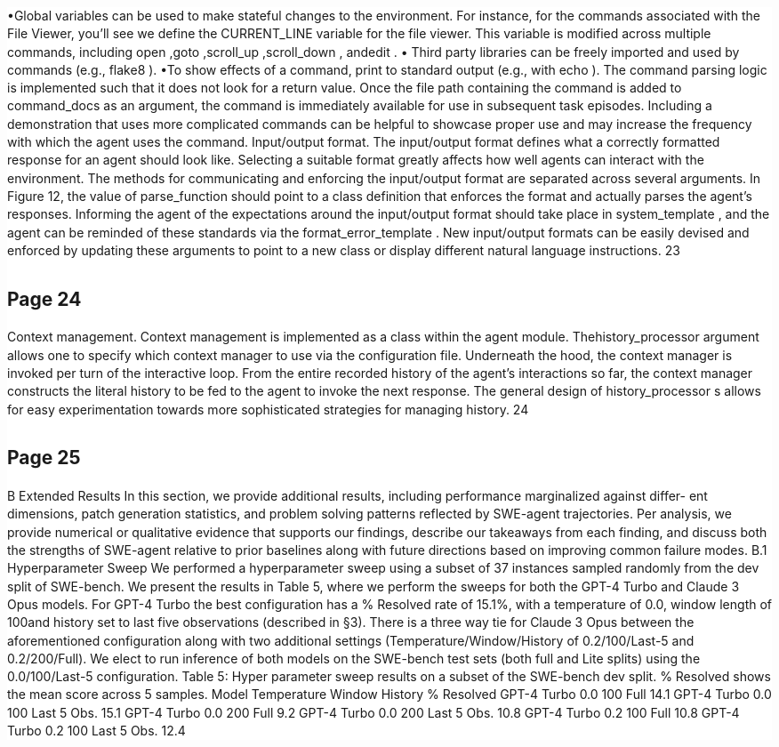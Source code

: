 •Global variables can be used to make stateful changes to the environment. For instance, for
the commands associated with the File Viewer, you’ll see we define the CURRENT_LINE
variable for the file viewer. This variable is modified across multiple commands, including
open ,goto ,scroll_up ,scroll_down , andedit .
• Third party libraries can be freely imported and used by commands (e.g., flake8 ).
•To show effects of a command, print to standard output (e.g., with echo ). The command
parsing logic is implemented such that it does not look for a return value.
Once the file path containing the command is added to command_docs as an argument, the
command is immediately available for use in subsequent task episodes. Including a demonstration
that uses more complicated commands can be helpful to showcase proper use and may increase the
frequency with which the agent uses the command.
Input/output format. The input/output format defines what a correctly formatted response for an
agent should look like. Selecting a suitable format greatly affects how well agents can interact with
the environment. The methods for communicating and enforcing the input/output format are separated
across several arguments. In Figure 12, the value of parse_function should point to a class
definition that enforces the format and actually parses the agent’s responses. Informing the agent of
the expectations around the input/output format should take place in system_template , and the
agent can be reminded of these standards via the format_error_template . New input/output
formats can be easily devised and enforced by updating these arguments to point to a new class or
display different natural language instructions.
23

## Page 24

Context management. Context management is implemented as a class within the agent module.
Thehistory_processor argument allows one to specify which context manager to use via the
configuration file. Underneath the hood, the context manager is invoked per turn of the interactive
loop. From the entire recorded history of the agent’s interactions so far, the context manager
constructs the literal history to be fed to the agent to invoke the next response. The general design of
history_processor s allows for easy experimentation towards more sophisticated strategies for
managing history.
24

## Page 25

B Extended Results
In this section, we provide additional results, including performance marginalized against differ-
ent dimensions, patch generation statistics, and problem solving patterns reflected by SWE-agent
trajectories. Per analysis, we provide numerical or qualitative evidence that supports our findings,
describe our takeaways from each finding, and discuss both the strengths of SWE-agent relative to
prior baselines along with future directions based on improving common failure modes.
B.1 Hyperparameter Sweep
We performed a hyperparameter sweep using a subset of 37 instances sampled randomly from the
dev split of SWE-bench. We present the results in Table 5, where we perform the sweeps for
both the GPT-4 Turbo and Claude 3 Opus models. For GPT-4 Turbo the best configuration has
a % Resolved rate of 15.1%, with a temperature of 0.0, window length of 100and history set to
last five observations (described in §3). There is a three way tie for Claude 3 Opus between the
aforementioned configuration along with two additional settings (Temperature/Window/History of
0.2/100/Last-5 and 0.2/200/Full). We elect to run inference of both models on the SWE-bench test
sets (both full and Lite splits) using the 0.0/100/Last-5 configuration.
Table 5: Hyper parameter sweep results on a subset of the SWE-bench dev split. % Resolved shows
the mean score across 5 samples.
Model Temperature Window History % Resolved
GPT-4 Turbo 0.0 100 Full 14.1
GPT-4 Turbo 0.0 100 Last 5 Obs. 15.1
GPT-4 Turbo 0.0 200 Full 9.2
GPT-4 Turbo 0.0 200 Last 5 Obs. 10.8
GPT-4 Turbo 0.2 100 Full 10.8
GPT-4 Turbo 0.2 100 Last 5 Obs. 12.4